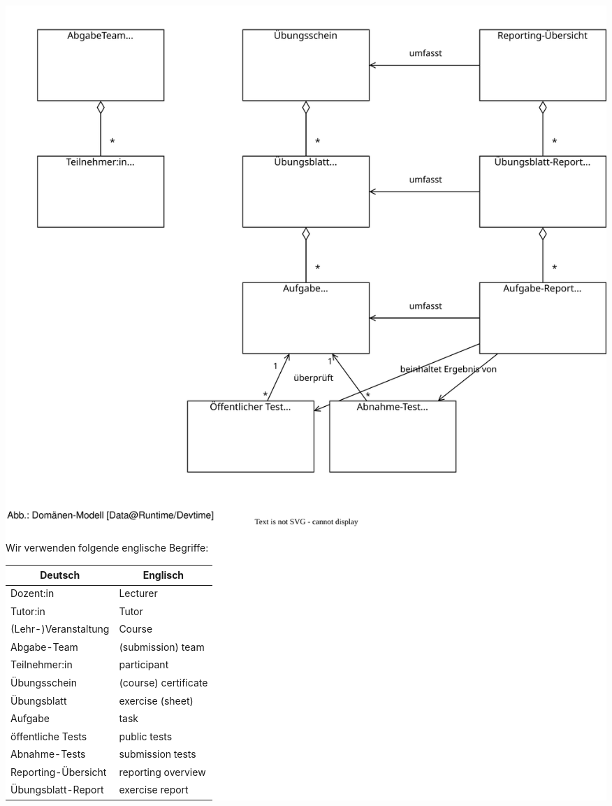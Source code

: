 ![Domänen-Modell](domaenenmodell.drawio.svg)

Wir verwenden folgende englische Begriffe:

| Deutsch | Englisch |
| ------- | ------- |
| Dozent:in | Lecturer |
| Tutor:in | Tutor |
| (Lehr-)Veranstaltung | Course |
| Abgabe-Team | (submission) team |
| Teilnehmer:in | participant
| Übungsschein | (course) certificate |
| Übungsblatt | exercise (sheet) |
| Aufgabe | task |
| öffentliche Tests | public tests |
| Abnahme-Tests | submission tests |
| Reporting-Übersicht | reporting overview |
| Übungsblatt-Report | exercise report |